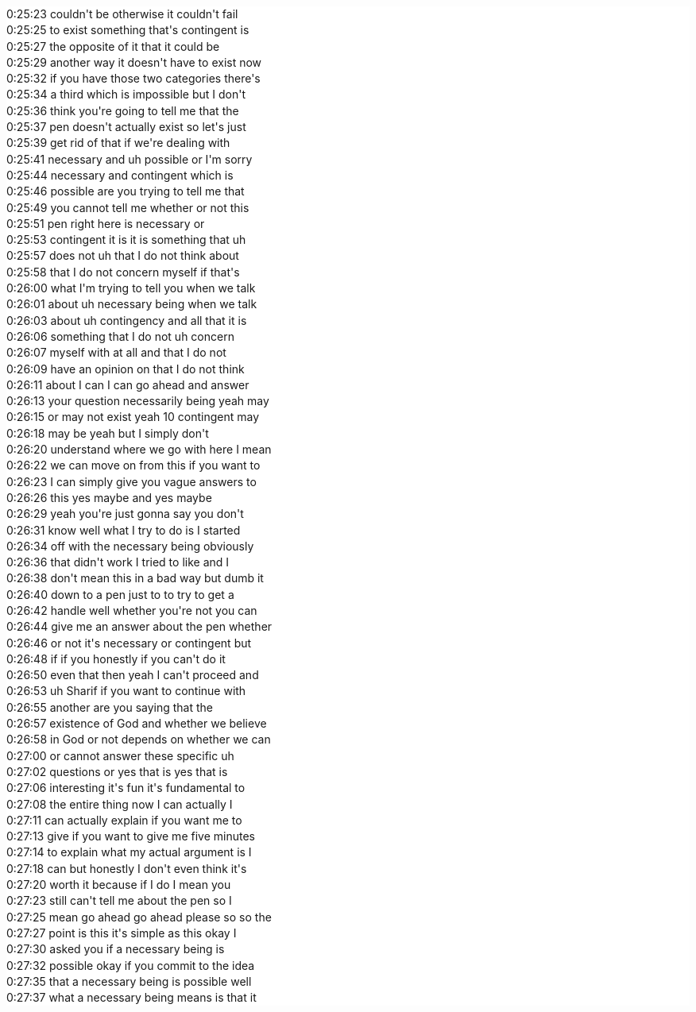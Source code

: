 <a onclick="modifyYTiframeseektime('1523')">0:25:23</a> couldn't be otherwise it couldn't fail  
<a onclick="modifyYTiframeseektime('1525')">0:25:25</a> to exist something that's contingent is  
<a onclick="modifyYTiframeseektime('1527')">0:25:27</a> the opposite of it that it could be  
<a onclick="modifyYTiframeseektime('1529')">0:25:29</a> another way it doesn't have to exist now  
<a onclick="modifyYTiframeseektime('1532')">0:25:32</a> if you have those two categories there's  
<a onclick="modifyYTiframeseektime('1534')">0:25:34</a> a third which is impossible but I don't  
<a onclick="modifyYTiframeseektime('1536')">0:25:36</a> think you're going to tell me that the  
<a onclick="modifyYTiframeseektime('1537')">0:25:37</a> pen doesn't actually exist so let's just  
<a onclick="modifyYTiframeseektime('1539')">0:25:39</a> get rid of that if we're dealing with  
<a onclick="modifyYTiframeseektime('1541')">0:25:41</a> necessary and uh possible or I'm sorry  
<a onclick="modifyYTiframeseektime('1544')">0:25:44</a> necessary and contingent which is  
<a onclick="modifyYTiframeseektime('1546')">0:25:46</a> possible are you trying to tell me that  
<a onclick="modifyYTiframeseektime('1549')">0:25:49</a> you cannot tell me whether or not this  
<a onclick="modifyYTiframeseektime('1551')">0:25:51</a> pen right here is necessary or  
<a onclick="modifyYTiframeseektime('1553')">0:25:53</a> contingent it is it is something that uh  
<a onclick="modifyYTiframeseektime('1557')">0:25:57</a> does not uh that I do not think about  
<a onclick="modifyYTiframeseektime('1558')">0:25:58</a> that I do not concern myself if that's  
<a onclick="modifyYTiframeseektime('1560')">0:26:00</a> what I'm trying to tell you when we talk  
<a onclick="modifyYTiframeseektime('1561')">0:26:01</a> about uh necessary being when we talk  
<a onclick="modifyYTiframeseektime('1563')">0:26:03</a> about uh contingency and all that it is  
<a onclick="modifyYTiframeseektime('1566')">0:26:06</a> something that I do not uh concern  
<a onclick="modifyYTiframeseektime('1567')">0:26:07</a> myself with at all and that I do not  
<a onclick="modifyYTiframeseektime('1569')">0:26:09</a> have an opinion on that I do not think  
<a onclick="modifyYTiframeseektime('1571')">0:26:11</a> about I can I can go ahead and answer  
<a onclick="modifyYTiframeseektime('1573')">0:26:13</a> your question necessarily being yeah may  
<a onclick="modifyYTiframeseektime('1575')">0:26:15</a> or may not exist yeah 10 contingent may  
<a onclick="modifyYTiframeseektime('1578')">0:26:18</a> may be yeah but I simply don't  
<a onclick="modifyYTiframeseektime('1580')">0:26:20</a> understand where we go with here I mean  
<a onclick="modifyYTiframeseektime('1582')">0:26:22</a> we can move on from this if you want to  
<a onclick="modifyYTiframeseektime('1583')">0:26:23</a> I can simply give you vague answers to  
<a onclick="modifyYTiframeseektime('1586')">0:26:26</a> this yes maybe and yes maybe  
<a onclick="modifyYTiframeseektime('1589')">0:26:29</a> yeah you're just gonna say you don't  
<a onclick="modifyYTiframeseektime('1591')">0:26:31</a> know well what I try to do is I started  
<a onclick="modifyYTiframeseektime('1594')">0:26:34</a> off with the necessary being obviously  
<a onclick="modifyYTiframeseektime('1596')">0:26:36</a> that didn't work I tried to like and I  
<a onclick="modifyYTiframeseektime('1598')">0:26:38</a> don't mean this in a bad way but dumb it  
<a onclick="modifyYTiframeseektime('1600')">0:26:40</a> down to a pen just to to try to get a  
<a onclick="modifyYTiframeseektime('1602')">0:26:42</a> handle well whether you're not you can  
<a onclick="modifyYTiframeseektime('1604')">0:26:44</a> give me an answer about the pen whether  
<a onclick="modifyYTiframeseektime('1606')">0:26:46</a> or not it's necessary or contingent but  
<a onclick="modifyYTiframeseektime('1608')">0:26:48</a> if if you honestly if you can't do it  
<a onclick="modifyYTiframeseektime('1610')">0:26:50</a> even that then yeah I can't proceed and  
<a onclick="modifyYTiframeseektime('1613')">0:26:53</a> uh Sharif if you want to continue with  
<a onclick="modifyYTiframeseektime('1615')">0:26:55</a> another are you saying that the  
<a onclick="modifyYTiframeseektime('1617')">0:26:57</a> existence of God and whether we believe  
<a onclick="modifyYTiframeseektime('1618')">0:26:58</a> in God or not depends on whether we can  
<a onclick="modifyYTiframeseektime('1620')">0:27:00</a> or cannot answer these specific uh  
<a onclick="modifyYTiframeseektime('1622')">0:27:02</a> questions or yes that is yes that is  
<a onclick="modifyYTiframeseektime('1626')">0:27:06</a> interesting it's fun it's fundamental to  
<a onclick="modifyYTiframeseektime('1628')">0:27:08</a> the entire thing now I can actually I  
<a onclick="modifyYTiframeseektime('1631')">0:27:11</a> can actually explain if you want me to  
<a onclick="modifyYTiframeseektime('1633')">0:27:13</a> give if you want to give me five minutes  
<a onclick="modifyYTiframeseektime('1634')">0:27:14</a> to explain what my actual argument is I  
<a onclick="modifyYTiframeseektime('1638')">0:27:18</a> can but honestly I don't even think it's  
<a onclick="modifyYTiframeseektime('1640')">0:27:20</a> worth it because if I do I mean you  
<a onclick="modifyYTiframeseektime('1643')">0:27:23</a> still can't tell me about the pen so I  
<a onclick="modifyYTiframeseektime('1645')">0:27:25</a> mean go ahead go ahead please so so the  
<a onclick="modifyYTiframeseektime('1647')">0:27:27</a> point is this it's simple as this okay I  
<a onclick="modifyYTiframeseektime('1650')">0:27:30</a> asked you if a necessary being is  
<a onclick="modifyYTiframeseektime('1652')">0:27:32</a> possible okay if you commit to the idea  
<a onclick="modifyYTiframeseektime('1655')">0:27:35</a> that a necessary being is possible well  
<a onclick="modifyYTiframeseektime('1657')">0:27:37</a> what a necessary being means is that it  